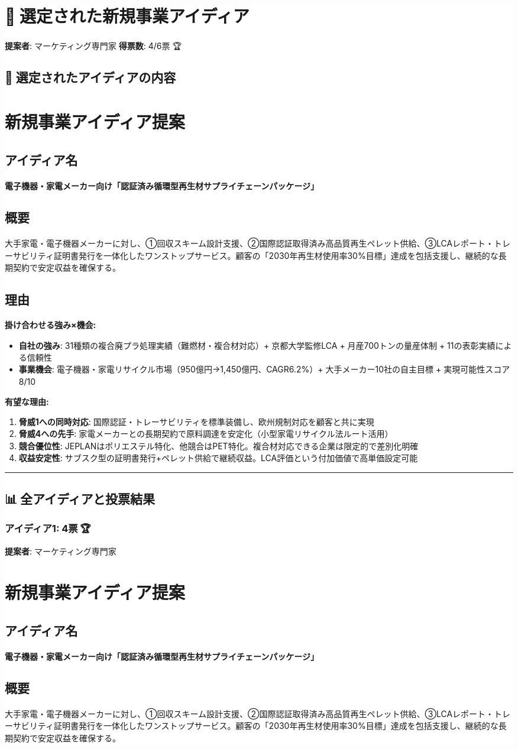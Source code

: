 
# 🎯 選定された新規事業アイディア

**提案者**: マーケティング専門家
**得票数**: 4/6票 🏆

## 📝 選定されたアイディアの内容

# 新規事業アイディア提案

## アイディア名
**電子機器・家電メーカー向け「認証済み循環型再生材サプライチェーンパッケージ」**

## 概要
大手家電・電子機器メーカーに対し、①回収スキーム設計支援、②国際認証取得済み高品質再生ペレット供給、③LCAレポート・トレーサビリティ証明書発行を一体化したワンストップサービス。顧客の「2030年再生材使用率30%目標」達成を包括支援し、継続的な長期契約で安定収益を確保する。

## 理由
**掛け合わせる強み×機会:**
- **自社の強み**: 31種類の複合廃プラ処理実績（難燃材・複合材対応）+ 京都大学監修LCA + 月産700トンの量産体制 + 11の表彰実績による信頼性
- **事業機会**: 電子機器・家電リサイクル市場（950億円→1,450億円、CAGR6.2%）+ 大手メーカー10社の自主目標 + 実現可能性スコア8/10

**有望な理由:**
1. **脅威1への同時対応**: 国際認証・トレーサビリティを標準装備し、欧州規制対応を顧客と共に実現
2. **脅威4への先手**: 家電メーカーとの長期契約で原料調達を安定化（小型家電リサイクル法ルート活用）
3. **競合優位性**: JEPLANはポリエステル特化、他競合はPET特化。複合材対応できる企業は限定的で差別化明確
4. **収益安定性**: サブスク型の証明書発行+ペレット供給で継続収益。LCA評価という付加価値で高単価設定可能

---

## 📊 全アイディアと投票結果


### アイディア1: 4票 🏆
**提案者**: マーケティング専門家

# 新規事業アイディア提案

## アイディア名
**電子機器・家電メーカー向け「認証済み循環型再生材サプライチェーンパッケージ」**

## 概要
大手家電・電子機器メーカーに対し、①回収スキーム設計支援、②国際認証取得済み高品質再生ペレット供給、③LCAレポート・トレーサビリティ証明書発行を一体化したワンストップサービス。顧客の「2030年再生材使用率30%目標」達成を包括支援し、継続的な長期契約で安定収益を確保する。
